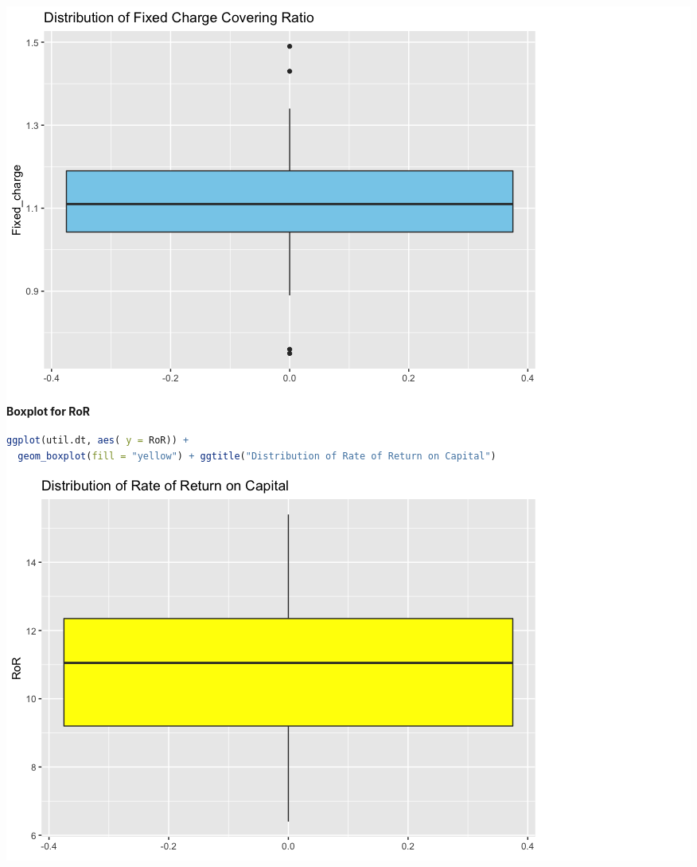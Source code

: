 ![](PCA_files/figure-gfm/unnamed-chunk-11-1.png)

**Boxplot for RoR**

``` r
ggplot(util.dt, aes( y = RoR)) + 
  geom_boxplot(fill = "yellow") + ggtitle("Distribution of Rate of Return on Capital")
```

![](PCA_files/figure-gfm/unnamed-chunk-12-1.png)

